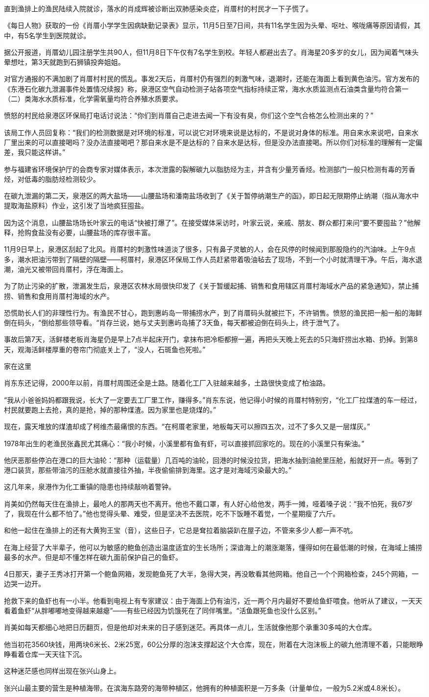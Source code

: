 直到渔排上的渔民陆续入院就诊，落水的肖成辉被诊断出双肺感染炎症，肖厝村的村民才一下子慌了。

《每日人物》获取的一份《肖厝小学学生因病缺勤记录表》显示，11月5日至7日间，共有11名学生因为头晕、呕吐、喉咙痛等原因请假，其中，有5名学生到医院就诊。

据公开报道，肖厝幼儿园注册学生共90人，但11月8日下午仅有7名学生到校。年轻人都避出去了。肖海星20多岁的女儿，因为闻着气味头晕想吐，第3天就跑到石狮镇投奔姐姐。

对官方通报的不满加剧了肖厝村村民的慌乱。事发2天后，肖厝村仍有强烈的刺激气味，退潮时，还能在海面上看到黄色油污。官方发布的《东港石化碳九泄漏事件处置情况续报》称，泉港区空气自动检测子站各项空气指标持续正常，海水水质监测点石油类含量均符合第一（二）类海水水质标准，化学需氧量均符合养殖水质要求。

愤怒的村民给泉港区环保局打电话讨说法：“你们到肖厝自己走进去闻一下有没有臭，你们这个空气合格怎么检测出来的？”

该局工作人员回复称：“我们的检测数据是对环境的标准，可以说它对环境来说是达标的，不是说对身体的标准。用自来水来说吧，自来水厂里出来的可以直接喝吗？没办法直接喝吧？那自来水是不是达标的？自来水是达标，但是没办法直接喝。所以你们对标准的理解有一定偏差，我只能这样讲。”

参与福建省环境保护厅的会商专家对媒体表示，本次泄露的裂解碳九以脂肪烃为主，并含有少量芳香烃。检测部门一般只检测有毒的芳香烃，对低毒的脂肪烃检测较少。

在碳九泄漏的第二天，泉港区的两大盐场——山腰盐场和潘南盐场收到了《关于暂停纳潮生产的函》，即日起无限期停止纳潮（指从海水中提取海盐原料）作业，这引发了当地疯狂囤盐。

因为这个消息，山腰盐场场长叶家云的电话“快被打爆了”。在接受媒体采访时，叶家云说，亲戚、朋友、群众都打来问“要不要囤盐？”他解释，抢购食盐没有必要，山腰盐场的库存很丰富。

11月9日早上，泉港区刮起了北风。肖厝村的刺激性味道淡了很多，只有鼻子灵敏的人，会在风停的时候闻到那股隐约的汽油味。上午9点多，潮水把油污带到了隔壁的隔壁——柯厝村，泉港区环保局工作人员赶紧带着吸油毡去了现场，不到一个小时就清理干净。午后，海水退潮，油光又被带回肖厝村，浮在海面上。

为了防止污染的扩散，泄漏发生后，泉港区农林水局很快印发了《关于暂缓起捕、销售和食用辖区肖厝村海域水产品的紧急通知》，禁止捕捞、销售和食用肖厝村海域的水产。

恐慌助长人们的非理性行为。有渔民不甘心，跑到惠屿岛一带捕捞水产，到了肖厝码头就被拦下，不许销售。愤怒的渔民把一船一船的海鲜倒在码头，“倒给那些领导看。“肖存兰说，她与丈夫到惠屿岛捕了3天鱼，每天都被迫倒在码头上，终于泄气了。

事故后第7天，活鲜楼老板肖海星仍是早上7点半起床开门，拿抹布把冷柜都擦一遍，再把头天晚上死去的5只海虾捞出水箱、扔掉。到第8天，观海活鲜楼厚重的卷帘门彻底关上了，“没人，石斑鱼也死啦。”

家在这里

肖东东还记得，2000年以前，肖厝村周围还全是土路。随着化工厂入驻越来越多，土路很快变成了柏油路。

“我从小爸爸妈妈都跟我说，长大了一定要去工厂里工作，赚得多。”肖东东说，他记得小时候的肖厝村特别穷，“化工厂拉煤渣的车一经过，村民就要跑上去抢，真的是抢，掉的那种煤渣。因为家里也是烧煤的。”

现在，露天堆放的煤渣却成了柯维杰最痛恨的东西。“在柯厝老家里，地板每天可以擦四五次，过不了多久又是一层煤灰。”

1978年出生的老渔民张鑫民尤其痛心：“我小时候，小溪里都有鱼有虾，可以直接抓回家吃的。现在的小溪里只有柴油。”

他厌恶那些停泊在港口的巨大油轮：“那种（运载量）几百吨的油轮，回港的时候没拉货，把海水抽到油舱里压舱，船就好开一点。等到了港口装货，那些带油污的压舱水就直接往外抽，半夜偷偷排到海里。这才是对海域污染最大的。”

这几年来，泉港作为化工重镇的隐患也持续敲响着警钟。

肖美如仍然每天住在渔排上，最呛人的那两天也不离开。他也不戴口罩，有人好心给他发，两手一摊，哑着嗓子说：“我不怕死，我67岁了，我现在什么都不怕了。”他也觉得头晕、难受，但是坚决不去医院，吃不下饭睡不着觉，一个星期瘦了六斤。

和他一起住在渔排上的还有大黄狗王宝（音），这些日子，它总是耷拉着脑袋趴在屋子边，不管来多少人都一声不吭。

在海上经营了大半辈子，他可以为敏感的鲍鱼创造出温度适宜的生长场所；深谙海上的潮涨潮落，懂得如何在最低潮的时候，在海域上捕捞最多的水产。但是却不懂怎样在碳九面前保护自己的鱼虾。

4日那天，妻子王秀冰打开第一个鲍鱼网箱，发现鲍鱼死了大半，急得大哭，再没敢看其他网箱。他自己一个个网箱检查，245个网箱，一边哭一边开。

抢救下来的鱼虾也有一小半。他看到电视上有专家建议：由于海面上仍有油污，近一两个月内最好不要给鱼虾喂食。他听从了建议，一天天看着鱼虾“从胖嘟嘟地变得越来越瘪”——有些已经因为饥饿死在了同伴嘴里。“活鱼跟死鱼也没什么区别。”

肖美如每天都细心地把日历翻页，但是他却对未来的日子感到迷茫。再具体一点儿，生活就像他那个承重30多吨的大仓库。

他当初花3560块钱，用两块6米长、2米25宽，60公分厚的泡沫支撑起这个大仓库，现在，附着在大泡沫板上的碳九他清理不着，只能眼睁睁看着仓库一天天往下沉。

这种迷茫感也同样出现在张兴山身上。

张兴山最主要的营生是种植海带。在滨海东路旁的海带种植区，他拥有的种植面积是一万多条（计量单位，一般为5.2米或4.8米长）。
